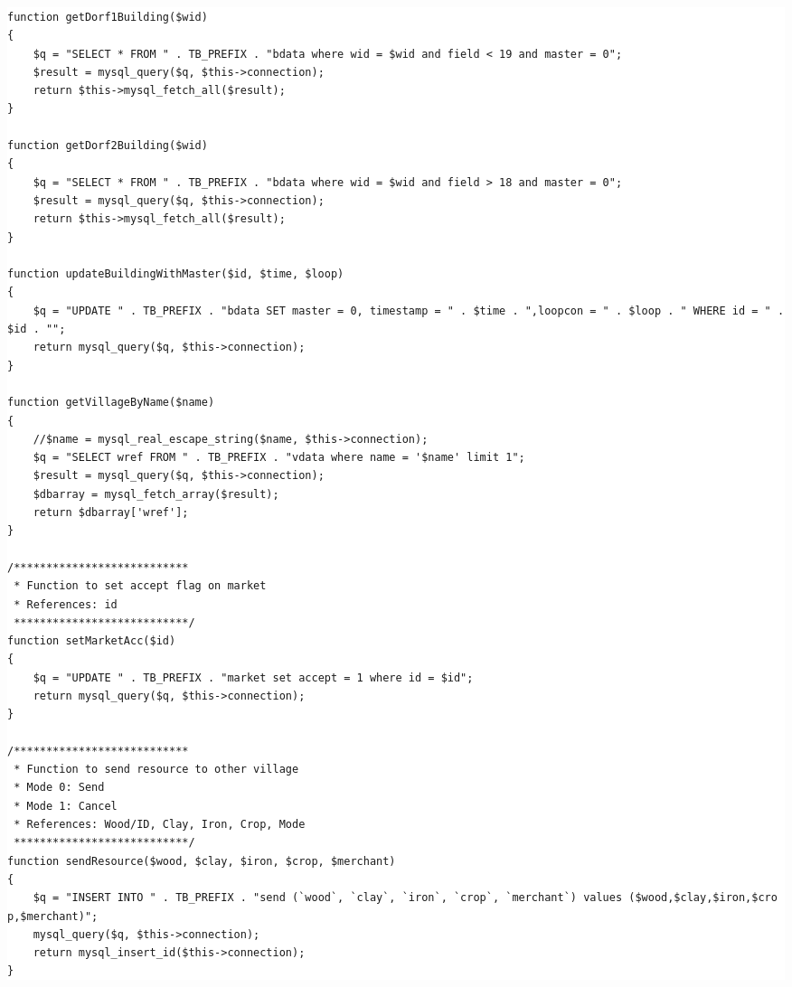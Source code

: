     function getDorf1Building($wid)
    {
        $q = "SELECT * FROM " . TB_PREFIX . "bdata where wid = $wid and field < 19 and master = 0";
        $result = mysql_query($q, $this->connection);
        return $this->mysql_fetch_all($result);
    }

    function getDorf2Building($wid)
    {
        $q = "SELECT * FROM " . TB_PREFIX . "bdata where wid = $wid and field > 18 and master = 0";
        $result = mysql_query($q, $this->connection);
        return $this->mysql_fetch_all($result);
    }

    function updateBuildingWithMaster($id, $time, $loop)
    {
        $q = "UPDATE " . TB_PREFIX . "bdata SET master = 0, timestamp = " . $time . ",loopcon = " . $loop . " WHERE id = " . $id . "";
        return mysql_query($q, $this->connection);
    }

    function getVillageByName($name)
    {
        //$name = mysql_real_escape_string($name, $this->connection);
        $q = "SELECT wref FROM " . TB_PREFIX . "vdata where name = '$name' limit 1";
        $result = mysql_query($q, $this->connection);
        $dbarray = mysql_fetch_array($result);
        return $dbarray['wref'];
    }

    /***************************
     * Function to set accept flag on market
     * References: id
     ***************************/
    function setMarketAcc($id)
    {
        $q = "UPDATE " . TB_PREFIX . "market set accept = 1 where id = $id";
        return mysql_query($q, $this->connection);
    }

    /***************************
     * Function to send resource to other village
     * Mode 0: Send
     * Mode 1: Cancel
     * References: Wood/ID, Clay, Iron, Crop, Mode
     ***************************/
    function sendResource($wood, $clay, $iron, $crop, $merchant)
    {
        $q = "INSERT INTO " . TB_PREFIX . "send (`wood`, `clay`, `iron`, `crop`, `merchant`) values ($wood,$clay,$iron,$crop,$merchant)";
        mysql_query($q, $this->connection);
        return mysql_insert_id($this->connection);
    }
